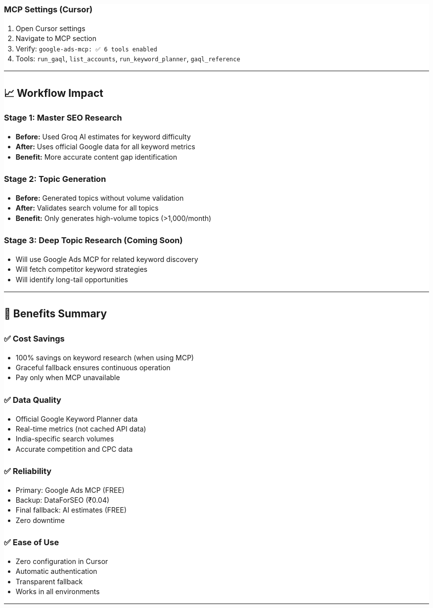 ### **MCP Settings (Cursor)**
1. Open Cursor settings
2. Navigate to MCP section
3. Verify: `google-ads-mcp: ✅ 6 tools enabled`
4. Tools: `run_gaql`, `list_accounts`, `run_keyword_planner`, `gaql_reference`

---

## 📈 Workflow Impact

### **Stage 1: Master SEO Research**
- **Before:** Used Groq AI estimates for keyword difficulty
- **After:** Uses official Google data for all keyword metrics
- **Benefit:** More accurate content gap identification

### **Stage 2: Topic Generation**
- **Before:** Generated topics without volume validation
- **After:** Validates search volume for all topics
- **Benefit:** Only generates high-volume topics (>1,000/month)

### **Stage 3: Deep Topic Research** (Coming Soon)
- Will use Google Ads MCP for related keyword discovery
- Will fetch competitor keyword strategies
- Will identify long-tail opportunities

---

## 🎊 Benefits Summary

### ✅ **Cost Savings**
- 100% savings on keyword research (when using MCP)
- Graceful fallback ensures continuous operation
- Pay only when MCP unavailable

### ✅ **Data Quality**
- Official Google Keyword Planner data
- Real-time metrics (not cached API data)
- India-specific search volumes
- Accurate competition and CPC data

### ✅ **Reliability**
- Primary: Google Ads MCP (FREE)
- Backup: DataForSEO (₹0.04)
- Final fallback: AI estimates (FREE)
- Zero downtime

### ✅ **Ease of Use**
- Zero configuration in Cursor
- Automatic authentication
- Transparent fallback
- Works in all environments

---